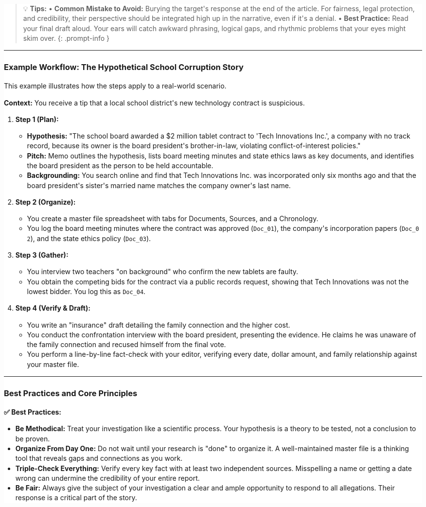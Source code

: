 > 💡 **Tips:**
> • **Common Mistake to Avoid:** Burying the target's response at the end of the article. For fairness, legal protection, and credibility, their perspective should be integrated high up in the narrative, even if it's a denial.
> • **Best Practice:** Read your final draft aloud. Your ears will catch awkward phrasing, logical gaps, and rhythmic problems that your eyes might skim over.
{: .prompt-info }

---

### Example Workflow: The Hypothetical School Corruption Story

This example illustrates how the steps apply to a real-world scenario.

**Context:** You receive a tip that a local school district's new technology contract is suspicious.

1.  **Step 1 (Plan):**
    *   **Hypothesis:** "The school board awarded a $2 million tablet contract to 'Tech Innovations Inc.', a company with no track record, because its owner is the board president's brother-in-law, violating conflict-of-interest policies."
    *   **Pitch:** Memo outlines the hypothesis, lists board meeting minutes and state ethics laws as key documents, and identifies the board president as the person to be held accountable.
    *   **Backgrounding:** You search online and find that Tech Innovations Inc. was incorporated only six months ago and that the board president's sister's married name matches the company owner's last name.

2.  **Step 2 (Organize):**
    *   You create a master file spreadsheet with tabs for Documents, Sources, and a Chronology.
    *   You log the board meeting minutes where the contract was approved (`Doc_01`), the company's incorporation papers (`Doc_02`), and the state ethics policy (`Doc_03`).

3.  **Step 3 (Gather):**
    *   You interview two teachers "on background" who confirm the new tablets are faulty.
    *   You obtain the competing bids for the contract via a public records request, showing that Tech Innovations was not the lowest bidder. You log this as `Doc_04`.

4.  **Step 4 (Verify & Draft):**
    *   You write an "insurance" draft detailing the family connection and the higher cost.
    *   You conduct the confrontation interview with the board president, presenting the evidence. He claims he was unaware of the family connection and recused himself from the final vote.
    *   You perform a line-by-line fact-check with your editor, verifying every date, dollar amount, and family relationship against your master file.

---

### Best Practices and Core Principles

**✅ Best Practices:**

*   **Be Methodical:** Treat your investigation like a scientific process. Your hypothesis is a theory to be tested, not a conclusion to be proven.
*   **Organize From Day One:** Do not wait until your research is "done" to organize it. A well-maintained master file is a thinking tool that reveals gaps and connections as you work.
*   **Triple-Check Everything:** Verify every key fact with at least two independent sources. Misspelling a name or getting a date wrong can undermine the credibility of your entire report.
*   **Be Fair:** Always give the subject of your investigation a clear and ample opportunity to respond to all allegations. Their response is a critical part of the story.
